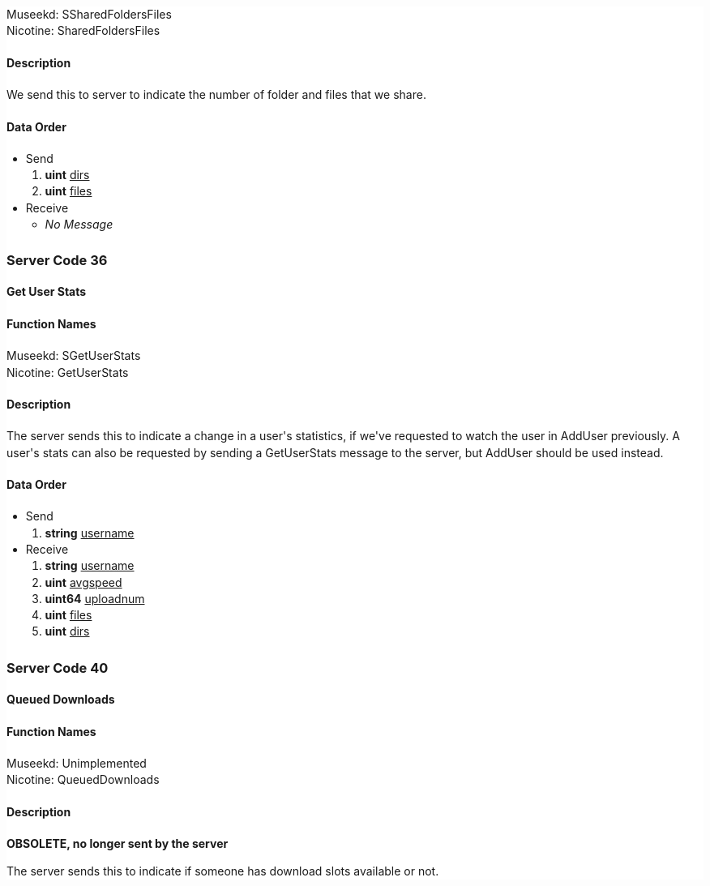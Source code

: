Museekd: SSharedFoldersFiles  
Nicotine: SharedFoldersFiles

#### Description

We send this to server to indicate the number of folder and files that we share.

#### Data Order

  - Send
    1.  **uint** <ins>dirs</ins>
    2.  **uint** <ins>files</ins>
  - Receive
      - *No Message*

### Server Code 36

**Get User Stats**

#### Function Names

Museekd: SGetUserStats  
Nicotine: GetUserStats

#### Description

The server sends this to indicate a change in a user's statistics, if we've requested to watch the user in AddUser previously. A user's stats can also be requested by sending a GetUserStats message to the server, but AddUser should be used instead.

#### Data Order

  - Send
    1.  **string** <ins>username</ins>
  - Receive
    1.  **string** <ins>username</ins>
    2.  **uint** <ins>avgspeed</ins>
    3.  **uint64** <ins>uploadnum</ins>
    4.  **uint** <ins>files</ins>
    5.  **uint** <ins>dirs</ins>

### Server Code 40

**Queued Downloads**

#### Function Names

Museekd: Unimplemented  
Nicotine: QueuedDownloads

#### Description

**OBSOLETE, no longer sent by the server**

The server sends this to indicate if someone has download slots available or not.
